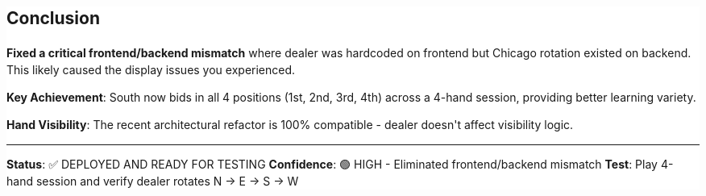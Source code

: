 
## Conclusion

**Fixed a critical frontend/backend mismatch** where dealer was hardcoded on frontend but Chicago rotation existed on backend. This likely caused the display issues you experienced.

**Key Achievement**: South now bids in all 4 positions (1st, 2nd, 3rd, 4th) across a 4-hand session, providing better learning variety.

**Hand Visibility**: The recent architectural refactor is 100% compatible - dealer doesn't affect visibility logic.

---

**Status**: ✅ DEPLOYED AND READY FOR TESTING
**Confidence**: 🟢 HIGH - Eliminated frontend/backend mismatch
**Test**: Play 4-hand session and verify dealer rotates N → E → S → W
